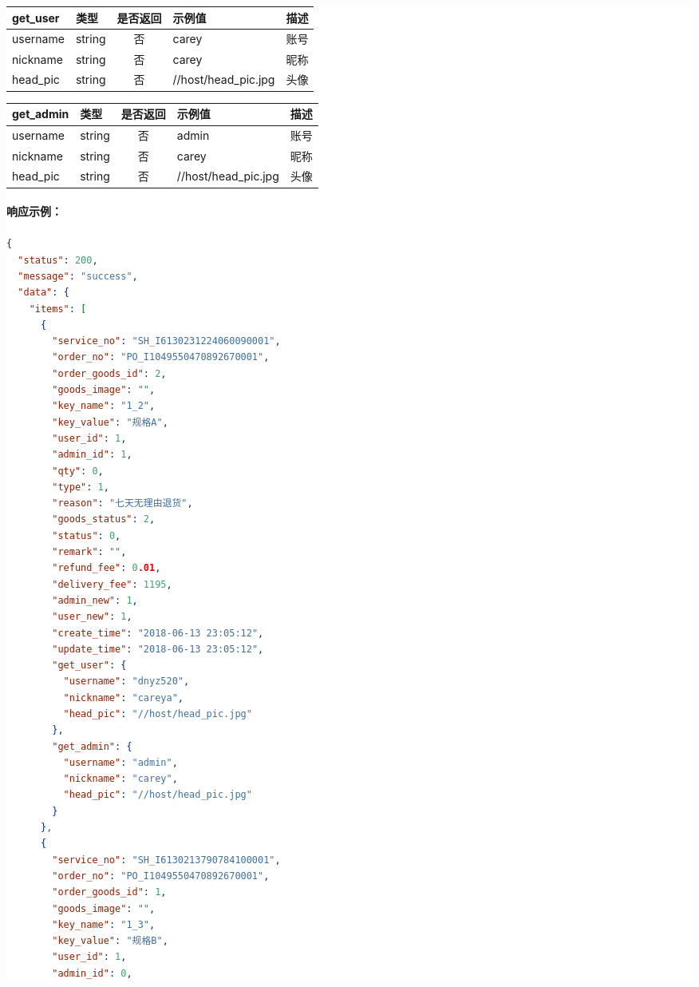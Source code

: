 |get_user|类型|是否返回|示例值|描述|
|:-----|:-----|:---:|:-----|-----|
|username |string |否 |carey |账号 |
|nickname |string |否 |carey |昵称 |
|head_pic |string |否 |//host/head_pic.jpg |头像 |

|get_admin|类型|是否返回|示例值|描述|
|:-----|:-----|:---:|:-----|-----|
|username |string |否 |admin |账号 |
|nickname |string |否 |carey |昵称 |
|head_pic |string |否 |//host/head_pic.jpg |头像 |

#### 响应示例：
```json
{
  "status": 200,
  "message": "success",
  "data": {
    "items": [
      {
        "service_no": "SH_I6130231224060090001",
        "order_no": "PO_I1049550470892670001",
        "order_goods_id": 2,
        "goods_image": "",
        "key_name": "1_2",
        "key_value": "规格A",
        "user_id": 1,
        "admin_id": 1,
        "qty": 0,
        "type": 1,
        "reason": "七天无理由退货",
        "goods_status": 2,
        "status": 0,
        "remark": "",
        "refund_fee": 0.01,
        "delivery_fee": 1195,
        "admin_new": 1,
        "user_new": 1,
        "create_time": "2018-06-13 23:05:12",
        "update_time": "2018-06-13 23:05:12",
        "get_user": {
          "username": "dnyz520",
          "nickname": "careya",
          "head_pic": "//host/head_pic.jpg"
        },
        "get_admin": {
          "username": "admin",
          "nickname": "carey",
          "head_pic": "//host/head_pic.jpg"
        }
      },
      {
        "service_no": "SH_I6130213790784100001",
        "order_no": "PO_I1049550470892670001",
        "order_goods_id": 1,
        "goods_image": "",
        "key_name": "1_3",
        "key_value": "规格B",
        "user_id": 1,
        "admin_id": 0,
```